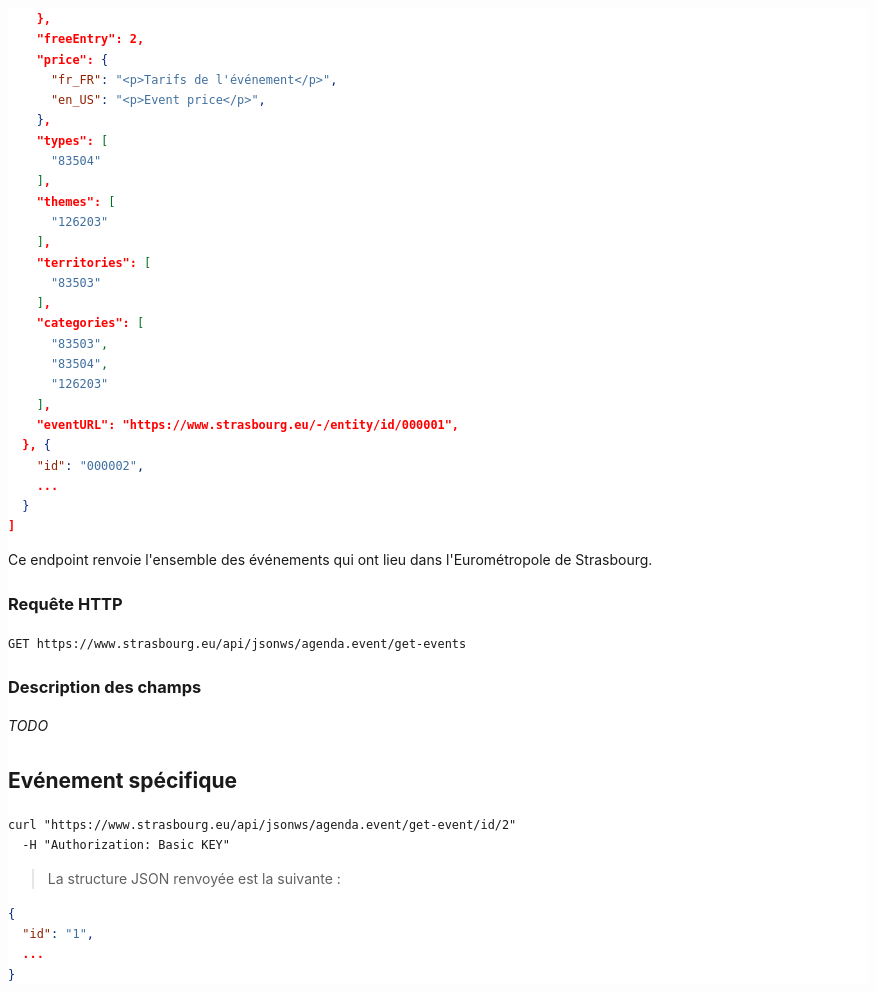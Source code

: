 ```json
    },
    "freeEntry": 2,
    "price": {
      "fr_FR": "<p>Tarifs de l'événement</p>",
      "en_US": "<p>Event price</p>",
    },
    "types": [
      "83504"
    ],
    "themes": [
      "126203"
    ],
    "territories": [
      "83503"
    ],
    "categories": [
      "83503",
      "83504",
      "126203"
    ],
    "eventURL": "https://www.strasbourg.eu/-/entity/id/000001",
  }, {
    "id": "000002",
    ...
  }
]
```

Ce endpoint renvoie l'ensemble des événements qui ont lieu dans l'Eurométropole de Strasbourg.

### Requête HTTP

`GET https://www.strasbourg.eu/api/jsonws/agenda.event/get-events`

### Description des champs

*TODO*

## Evénement spécifique

```shell
curl "https://www.strasbourg.eu/api/jsonws/agenda.event/get-event/id/2"
  -H "Authorization: Basic KEY"
```

> La structure JSON renvoyée est la suivante :

```json
{
  "id": "1",
  ...
}
```
